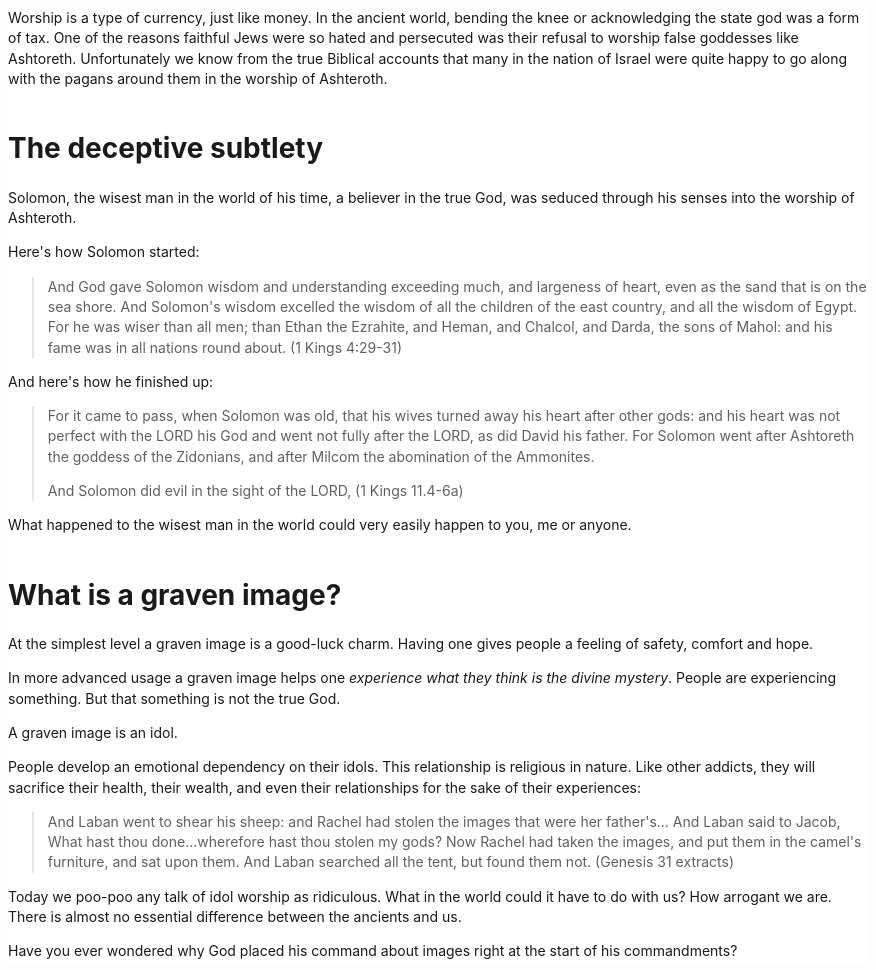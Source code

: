 Worship is a type of currency, just like money. In the ancient world, bending the knee or acknowledging the state god was a form of tax. One of the reasons faithful Jews were so hated and persecuted was their refusal to worship false goddesses like Ashtoreth. Unfortunately we know from the true Biblical accounts that many in the nation of Israel were quite happy to go along with the pagans around them in the worship of Ashteroth. 

# The deceptive subtlety

Solomon, the wisest man in the world of his time, a believer in the true God, was seduced through his senses into the worship of Ashteroth.

Here's how Solomon started:

> And God gave Solomon wisdom and understanding exceeding much, and largeness of heart, even as the sand that is on the sea shore.  And Solomon's wisdom excelled the wisdom of all the children of the east country, and all the wisdom of Egypt. For he was wiser than all men; than Ethan the Ezrahite, and Heman, and Chalcol, and Darda, the sons of Mahol: and his fame was in all nations round about. (1 Kings 4:29-31)

And here's how he finished up:

> For it came to pass, when Solomon was old, that his wives turned away his heart after other gods: and his heart was not perfect with the LORD his God and went not fully after the LORD, as did David his father. For Solomon went after Ashtoreth the goddess of the Zidonians, and after Milcom the abomination of the Ammonites. 
> 
> And Solomon did evil in the sight of the LORD, (1 Kings 11.4-6a)

What happened to the wisest man in the world could very easily happen to you, me or anyone.

# What is a graven image?

At the simplest level a graven image is a good-luck charm.  Having one gives people a feeling of safety, comfort and hope.  

In more advanced usage a graven image helps one *experience what they think is the divine mystery*.  People are experiencing something.  But that something is not the true God.

A graven image is an idol.

People develop an emotional dependency on their idols.  This relationship is religious in nature.  Like other addicts, they will sacrifice their health, their wealth, and even their relationships for the sake of their experiences:

> And Laban went to shear his sheep: and Rachel had stolen the images that were her father's... And Laban said to Jacob, What hast thou done...wherefore hast thou stolen my gods?  Now Rachel had taken the images, and put them in the camel's furniture, and sat upon them. And Laban searched all the tent, but found them not. (Genesis 31 extracts)

Today we poo-poo any talk of idol worship as ridiculous.  What in the world could it have to do with us?  How arrogant we are.  There is almost no essential difference between the ancients and us.

Have you ever wondered why God placed his command about images right at the start of his commandments?
